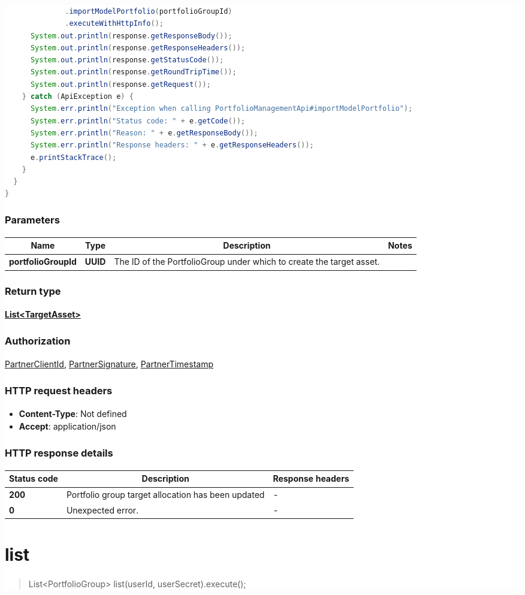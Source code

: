 ```java
              .importModelPortfolio(portfolioGroupId)
              .executeWithHttpInfo();
      System.out.println(response.getResponseBody());
      System.out.println(response.getResponseHeaders());
      System.out.println(response.getStatusCode());
      System.out.println(response.getRoundTripTime());
      System.out.println(response.getRequest());
    } catch (ApiException e) {
      System.err.println("Exception when calling PortfolioManagementApi#importModelPortfolio");
      System.err.println("Status code: " + e.getCode());
      System.err.println("Reason: " + e.getResponseBody());
      System.err.println("Response headers: " + e.getResponseHeaders());
      e.printStackTrace();
    }
  }
}
```

### Parameters

| Name | Type | Description  | Notes |
|------------- | ------------- | ------------- | -------------|
| **portfolioGroupId** | **UUID**| The ID of the PortfolioGroup under which to create the target asset. | |

### Return type

[**List&lt;TargetAsset&gt;**](TargetAsset.md)

### Authorization

[PartnerClientId](../README.md#PartnerClientId), [PartnerSignature](../README.md#PartnerSignature), [PartnerTimestamp](../README.md#PartnerTimestamp)

### HTTP request headers

 - **Content-Type**: Not defined
 - **Accept**: application/json

### HTTP response details
| Status code | Description | Response headers |
|-------------|-------------|------------------|
| **200** | Portfolio group target allocation has been updated |  -  |
| **0** | Unexpected error. |  -  |

<a name="list"></a>
# **list**
> List&lt;PortfolioGroup&gt; list(userId, userSecret).execute();
